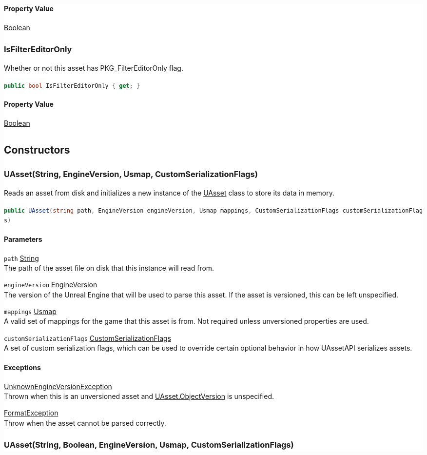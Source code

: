 #### Property Value

[Boolean](https://docs.microsoft.com/en-us/dotnet/api/system.boolean)<br>

### **IsFilterEditorOnly**

Whether or not this asset has PKG_FilterEditorOnly flag.

```csharp
public bool IsFilterEditorOnly { get; }
```

#### Property Value

[Boolean](https://docs.microsoft.com/en-us/dotnet/api/system.boolean)<br>

## Constructors

### **UAsset(String, EngineVersion, Usmap, CustomSerializationFlags)**

Reads an asset from disk and initializes a new instance of the [UAsset](./uassetapi.uasset.md) class to store its data in memory.

```csharp
public UAsset(string path, EngineVersion engineVersion, Usmap mappings, CustomSerializationFlags customSerializationFlags)
```

#### Parameters

`path` [String](https://docs.microsoft.com/en-us/dotnet/api/system.string)<br>
The path of the asset file on disk that this instance will read from.

`engineVersion` [EngineVersion](./uassetapi.unrealtypes.engineversion.md)<br>
The version of the Unreal Engine that will be used to parse this asset. If the asset is versioned, this can be left unspecified.

`mappings` [Usmap](./uassetapi.unversioned.usmap.md)<br>
A valid set of mappings for the game that this asset is from. Not required unless unversioned properties are used.

`customSerializationFlags` [CustomSerializationFlags](./uassetapi.customserializationflags.md)<br>
A set of custom serialization flags, which can be used to override certain optional behavior in how UAssetAPI serializes assets.

#### Exceptions

[UnknownEngineVersionException](./uassetapi.unknownengineversionexception.md)<br>
Thrown when this is an unversioned asset and [UAsset.ObjectVersion](./uassetapi.uasset.md#objectversion) is unspecified.

[FormatException](https://docs.microsoft.com/en-us/dotnet/api/system.formatexception)<br>
Throw when the asset cannot be parsed correctly.

### **UAsset(String, Boolean, EngineVersion, Usmap, CustomSerializationFlags)**
